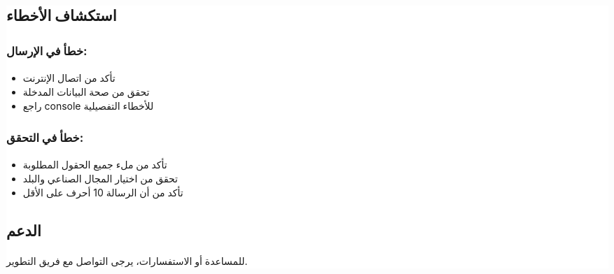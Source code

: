 ## استكشاف الأخطاء

### خطأ في الإرسال:
- تأكد من اتصال الإنترنت
- تحقق من صحة البيانات المدخلة
- راجع console للأخطاء التفصيلية

### خطأ في التحقق:
- تأكد من ملء جميع الحقول المطلوبة
- تحقق من اختيار المجال الصناعي والبلد
- تأكد من أن الرسالة 10 أحرف على الأقل

## الدعم

للمساعدة أو الاستفسارات، يرجى التواصل مع فريق التطوير.
